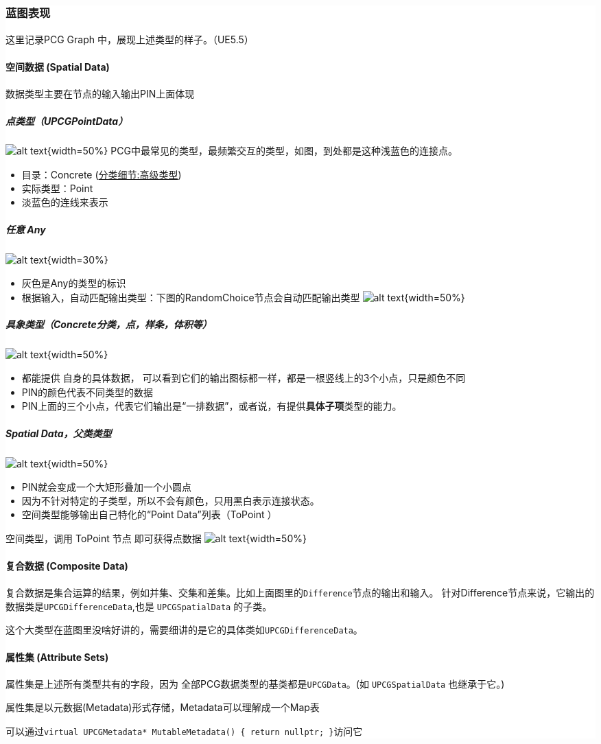 ### 蓝图表现
这里记录PCG Graph 中，展现上述类型的样子。（UE5.5）

#### 空间数据 (Spatial Data)

数据类型主要在节点的输入输出PIN上面体现

##### **点类型（UPCGPointData）**
![alt text](../assets/images/PCG_Base_image-4.png){width=50%}
PCG中最常见的类型，最频繁交互的类型，如图，到处都是这种浅蓝色的连接点。

- 目录：Concrete ([分类细节:高级类型](#pcg类型-bitmask))
- 实际类型：Point
- 淡蓝色的连线来表示

##### 任意 Any
![alt text](../assets/images/PCG_Base_image-5.png){width=30%}
- 灰色是Any的类型的标识
- 根据输入，自动匹配输出类型：下图的RandomChoice节点会自动匹配输出类型
  ![alt text](../assets/images/PCG_Base_image-6.png){width=50%}

##### 具象类型（Concrete分类，点，样条，体积等）
![alt text](../assets/images/PCG_Base_image-1.png){width=50%}
- 都能提供 自身的具体数据， 可以看到它们的输出图标都一样，都是一根竖线上的3个小点，只是颜色不同
- PIN的颜色代表不同类型的数据
- PIN上面的三个小点，代表它们输出是“一排数据”，或者说，有提供**具体子项**类型的能力。

##### Spatial Data，父类类型
![alt text](../assets/images/PCG_Base_image-3.png){width=50%}
- PIN就会变成一个大矩形叠加一个小圆点
- 因为不针对特定的子类型，所以不会有颜色，只用黑白表示连接状态。
- 空间类型能够输出自己特化的“Point Data”列表（ToPoint ）

空间类型，调用 ToPoint 节点 即可获得点数据
![alt text](../assets/images/PCG_Base_image-2.png){width=50%}

#### 复合数据 (Composite Data)

复合数据是集合运算的结果，例如并集、交集和差集。比如上面图里的`Difference`节点的输出和输入。
针对Difference节点来说，它输出的数据类是`UPCGDifferenceData`,也是 `UPCGSpatialData` 的子类。

这个大类型在蓝图里没啥好讲的，需要细讲的是它的具体类如`UPCGDifferenceData`。
 

#### 属性集 (Attribute Sets)

属性集是上述所有类型共有的字段，因为 全部PCG数据类型的基类都是`UPCGData`。(如 `UPCGSpatialData` 也继承于它。)

属性集是以元数据(Metadata)形式存储，Metadata可以理解成一个Map表

可以通过`virtual UPCGMetadata* MutableMetadata() { return nullptr; }`访问它
